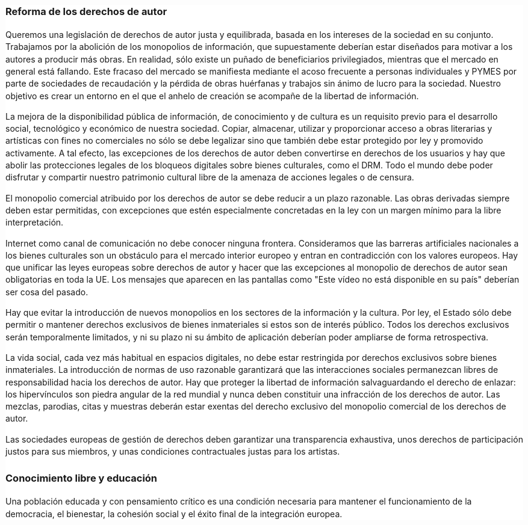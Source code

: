 ### Reforma de los derechos de autor

Queremos una legislación de derechos de autor justa y equilibrada, basada en los intereses de la sociedad en su conjunto. Trabajamos por la abolición de los monopolios de información, que supuestamente deberían estar diseñados para motivar a los autores a producir más obras. En realidad, sólo existe un puñado de beneficiarios privilegiados, mientras que el mercado en general está fallando. Este fracaso del mercado se manifiesta mediante el acoso frecuente a personas individuales y PYMES por parte de sociedades de recaudación y la pérdida de obras huérfanas y trabajos sin ánimo de lucro para la sociedad. Nuestro objetivo es crear un entorno en el que el anhelo de creación se acompañe de la libertad de información.

La mejora de la disponibilidad pública de información, de conocimiento y de cultura es un requisito previo para el desarrollo social, tecnológico y económico de nuestra sociedad. Copiar, almacenar, utilizar y proporcionar acceso a obras literarias y artísticas con fines no comerciales no sólo se debe legalizar sino que también debe estar protegido por ley y promovido activamente. A tal efecto, las excepciones de los derechos de autor deben convertirse en derechos de los usuarios y hay que abolir las protecciones legales de los bloqueos digitales sobre bienes culturales, como el DRM. Todo el mundo debe poder disfrutar y compartir nuestro patrimonio cultural libre de la amenaza de acciones legales o de censura.

El monopolio comercial atribuido por los derechos de autor se debe reducir a un plazo razonable. Las obras derivadas siempre deben estar permitidas, con excepciones que estén especialmente concretadas en la ley con un margen mínimo para la libre interpretación.
 
Internet como canal de comunicación no debe conocer ninguna frontera. Consideramos que las barreras artificiales nacionales a los bienes culturales son un obstáculo para el mercado interior europeo y entran en contradicción con los valores europeos. Hay que unificar las leyes europeas sobre derechos de autor y hacer que las excepciones al monopolio de derechos de autor sean obligatorias en toda la UE. Los mensajes que aparecen en las pantallas como "Este vídeo no está disponible en su país" deberían ser cosa del pasado.

Hay que evitar la introducción de nuevos monopolios en los sectores de la información y la cultura. Por ley, el Estado sólo debe permitir o mantener derechos exclusivos de bienes inmateriales si estos son de interés público. Todos los derechos exclusivos serán temporalmente limitados, y ni su plazo ni su ámbito de aplicación deberían poder ampliarse de forma retrospectiva.

La vida social, cada vez más habitual en espacios digitales, no debe estar restringida por derechos exclusivos sobre bienes inmateriales. La introducción de normas de uso razonable garantizará que las interacciones sociales permanezcan libres de responsabilidad hacia los derechos de autor. Hay que proteger la libertad de información salvaguardando el derecho de enlazar: los hipervínculos son piedra angular de la red mundial y nunca deben constituir una infracción de los derechos de autor. Las mezclas, parodias, citas y muestras deberán estar exentas del derecho exclusivo del monopolio comercial de los derechos de autor.

Las sociedades europeas de gestión de derechos deben garantizar una transparencia exhaustiva, unos derechos de participación justos para sus miembros, y unas condiciones contractuales justas para los artistas.

### Conocimiento libre y educación

Una población educada y con pensamiento crítico es una condición necesaria para mantener el funcionamiento de la democracia, el bienestar, la cohesión social y el éxito final de la integración europea.
